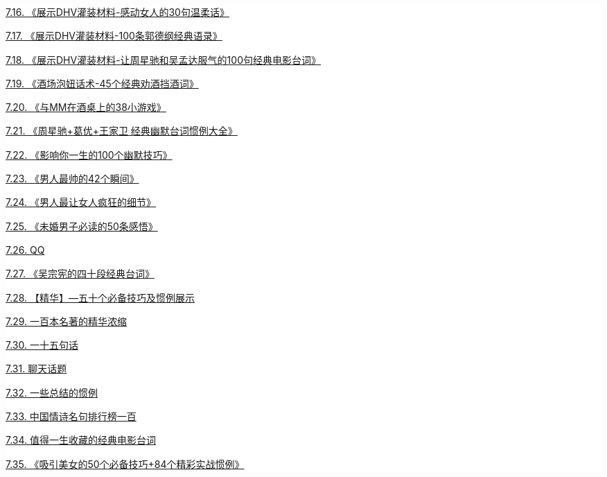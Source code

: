 [7.16. 《展示DHV灌装材料-感动女人的30句温柔话》](https://chriszheng.science/pua/#%E5%B1%95%E7%A4%BAdhv%E7%81%8C%E8%A3%85%E6%9D%90%E6%96%99-%E6%84%9F%E5%8A%A8%E5%A5%B3%E4%BA%BA%E7%9A%8430%E5%8F%A5%E6%B8%A9%E6%9F%94%E8%AF%9D)

[7.17. 《展示DHV灌装材料-100条郭德纲经典语录》](https://chriszheng.science/pua/#%E5%B1%95%E7%A4%BAdhv%E7%81%8C%E8%A3%85%E6%9D%90%E6%96%99-100%E6%9D%A1%E9%83%AD%E5%BE%B7%E7%BA%B2%E7%BB%8F%E5%85%B8%E8%AF%AD%E5%BD%95)

[7.18. 《展示DHV灌装材料-让周星驰和吴孟达服气的100句经典电影台词》](https://chriszheng.science/pua/#%E5%B1%95%E7%A4%BAdhv%E7%81%8C%E8%A3%85%E6%9D%90%E6%96%99-%E8%AE%A9%E5%91%A8%E6%98%9F%E9%A9%B0%E5%92%8C%E5%90%B4%E5%AD%9F%E8%BE%BE%E6%9C%8D%E6%B0%94%E7%9A%84100%E5%8F%A5%E7%BB%8F%E5%85%B8%E7%94%B5%E5%BD%B1%E5%8F%B0%E8%AF%8D)

[7.19. 《酒场泡妞话术-45个经典劝酒挡酒词》](https://chriszheng.science/pua/#%E9%85%92%E5%9C%BA%E6%B3%A1%E5%A6%9E%E8%AF%9D%E6%9C%AF-45%E4%B8%AA%E7%BB%8F%E5%85%B8%E5%8A%9D%E9%85%92%E6%8C%A1%E9%85%92%E8%AF%8D)

[7.20. 《与MM在酒桌上的38小游戏》](https://chriszheng.science/pua/#%E4%B8%8Emm%E5%9C%A8%E9%85%92%E6%A1%8C%E4%B8%8A%E7%9A%8438%E5%B0%8F%E6%B8%B8%E6%88%8F)

[7.21. 《周星驰+葛优+王家卫 经典幽默台词惯例大全》](https://chriszheng.science/pua/#%E5%91%A8%E6%98%9F%E9%A9%B0-%E8%91%9B%E4%BC%98-%E7%8E%8B%E5%AE%B6%E5%8D%AB-%E7%BB%8F%E5%85%B8%E5%B9%BD%E9%BB%98%E5%8F%B0%E8%AF%8D%E6%83%AF%E4%BE%8B%E5%A4%A7%E5%85%A8)

[7.22. 《影响你一生的100个幽默技巧》](https://chriszheng.science/pua/#%E5%BD%B1%E5%93%8D%E4%BD%A0%E4%B8%80%E7%94%9F%E7%9A%84100%E4%B8%AA%E5%B9%BD%E9%BB%98%E6%8A%80%E5%B7%A7)

[7.23. 《男人最帅的42个瞬间》](https://chriszheng.science/pua/#%E7%94%B7%E4%BA%BA%E6%9C%80%E5%B8%85%E7%9A%8442%E4%B8%AA%E7%9E%AC%E9%97%B4)

[7.24. 《男人最让女人疯狂的细节》](https://chriszheng.science/pua/#%E7%94%B7%E4%BA%BA%E6%9C%80%E8%AE%A9%E5%A5%B3%E4%BA%BA%E7%96%AF%E7%8B%82%E7%9A%84%E7%BB%86%E8%8A%82)

[7.25. 《未婚男子必读的50条感悟》](https://chriszheng.science/pua/#%E6%9C%AA%E5%A9%9A%E7%94%B7%E5%AD%90%E5%BF%85%E8%AF%BB%E7%9A%8450%E6%9D%A1%E6%84%9F%E6%82%9F)

[7.26. QQ](https://chriszheng.science/pua/#qq)

[7.27. 《吴宗宪的四十段经典台词》](https://chriszheng.science/pua/#%E5%90%B4%E5%AE%97%E5%AE%AA%E7%9A%84%E5%9B%9B%E5%8D%81%E6%AE%B5%E7%BB%8F%E5%85%B8%E5%8F%B0%E8%AF%8D)

[7.28. 【精华】—五十个必备技巧及惯例展示](https://chriszheng.science/pua/#%E7%B2%BE%E5%8D%8E-%E4%BA%94%E5%8D%81%E4%B8%AA%E5%BF%85%E5%A4%87%E6%8A%80%E5%B7%A7%E5%8F%8A%E6%83%AF%E4%BE%8B%E5%B1%95%E7%A4%BA)

[7.29. 一百本名著的精华浓缩](https://chriszheng.science/pua/#%E4%B8%80%E7%99%BE%E6%9C%AC%E5%90%8D%E8%91%97%E7%9A%84%E7%B2%BE%E5%8D%8E%E6%B5%93%E7%BC%A9)

[7.30. 一十五句话](https://chriszheng.science/pua/#%E4%B8%80%E5%8D%81%E4%BA%94%E5%8F%A5%E8%AF%9D)

[7.31. 聊天话题](https://chriszheng.science/pua/#%E8%81%8A%E5%A4%A9%E8%AF%9D%E9%A2%98)

[7.32. 一些总结的惯例](https://chriszheng.science/pua/#%E4%B8%80%E4%BA%9B%E6%80%BB%E7%BB%93%E7%9A%84%E6%83%AF%E4%BE%8B)

[7.33. 中国情诗名句排行榜一百](https://chriszheng.science/pua/#%E4%B8%AD%E5%9B%BD%E6%83%85%E8%AF%97%E5%90%8D%E5%8F%A5%E6%8E%92%E8%A1%8C%E6%A6%9C%E4%B8%80%E7%99%BE)

[7.34. 值得一生收藏的经典电影台词](https://chriszheng.science/pua/#%E5%80%BC%E5%BE%97%E4%B8%80%E7%94%9F%E6%94%B6%E8%97%8F%E7%9A%84%E7%BB%8F%E5%85%B8%E7%94%B5%E5%BD%B1%E5%8F%B0%E8%AF%8D)

[7.35. 《吸引美女的50个必备技巧+84个精彩实战惯例》](https://chriszheng.science/pua/#%E5%90%B8%E5%BC%95%E7%BE%8E%E5%A5%B3%E7%9A%8450%E4%B8%AA%E5%BF%85%E5%A4%87%E6%8A%80%E5%B7%A7-84%E4%B8%AA%E7%B2%BE%E5%BD%A9%E5%AE%9E%E6%88%98%E6%83%AF%E4%BE%8B-v2)
